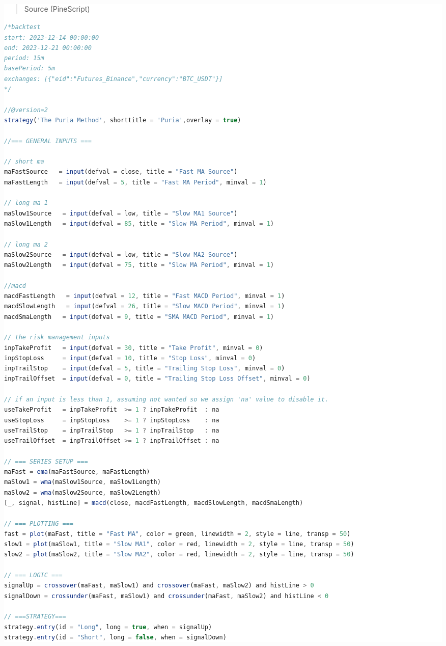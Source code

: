 
> Source (PineScript)

``` javascript
/*backtest
start: 2023-12-14 00:00:00
end: 2023-12-21 00:00:00
period: 15m
basePeriod: 5m
exchanges: [{"eid":"Futures_Binance","currency":"BTC_USDT"}]
*/

//@version=2
strategy('The Puria Method', shorttitle = 'Puria',overlay = true)

//=== GENERAL INPUTS ===

// short ma
maFastSource   = input(defval = close, title = "Fast MA Source")
maFastLength   = input(defval = 5, title = "Fast MA Period", minval = 1)

// long ma 1
maSlow1Source   = input(defval = low, title = "Slow MA1 Source")
maSlow1Length   = input(defval = 85, title = "Slow MA Period", minval = 1)

// long ma 2
maSlow2Source   = input(defval = low, title = "Slow MA2 Source")
maSlow2Length   = input(defval = 75, title = "Slow MA Period", minval = 1)

//macd
macdFastLength   = input(defval = 12, title = "Fast MACD Period", minval = 1)
macdSlowLength   = input(defval = 26, title = "Slow MACD Period", minval = 1)
macdSmaLength   = input(defval = 9, title = "SMA MACD Period", minval = 1)

// the risk management inputs
inpTakeProfit   = input(defval = 30, title = "Take Profit", minval = 0)
inpStopLoss     = input(defval = 10, title = "Stop Loss", minval = 0)
inpTrailStop    = input(defval = 5, title = "Trailing Stop Loss", minval = 0)
inpTrailOffset  = input(defval = 0, title = "Trailing Stop Loss Offset", minval = 0)

// if an input is less than 1, assuming not wanted so we assign 'na' value to disable it.
useTakeProfit   = inpTakeProfit  >= 1 ? inpTakeProfit  : na
useStopLoss     = inpStopLoss    >= 1 ? inpStopLoss    : na
useTrailStop    = inpTrailStop   >= 1 ? inpTrailStop   : na
useTrailOffset  = inpTrailOffset >= 1 ? inpTrailOffset : na

// === SERIES SETUP ===
maFast = ema(maFastSource, maFastLength)
maSlow1 = wma(maSlow1Source, maSlow1Length)
maSlow2 = wma(maSlow2Source, maSlow2Length)
[_, signal, histLine] = macd(close, macdFastLength, macdSlowLength, macdSmaLength)

// === PLOTTING ===
fast = plot(maFast, title = "Fast MA", color = green, linewidth = 2, style = line, transp = 50)
slow1 = plot(maSlow1, title = "Slow MA1", color = red, linewidth = 2, style = line, transp = 50)
slow2 = plot(maSlow2, title = "Slow MA2", color = red, linewidth = 2, style = line, transp = 50)

// === LOGIC ===
signalUp = crossover(maFast, maSlow1) and crossover(maFast, maSlow2) and histLine > 0
signalDown = crossunder(maFast, maSlow1) and crossunder(maFast, maSlow2) and histLine < 0

// ===STRATEGY===
strategy.entry(id = "Long", long = true, when = signalUp) 
strategy.entry(id = "Short", long = false, when = signalDown)
```
